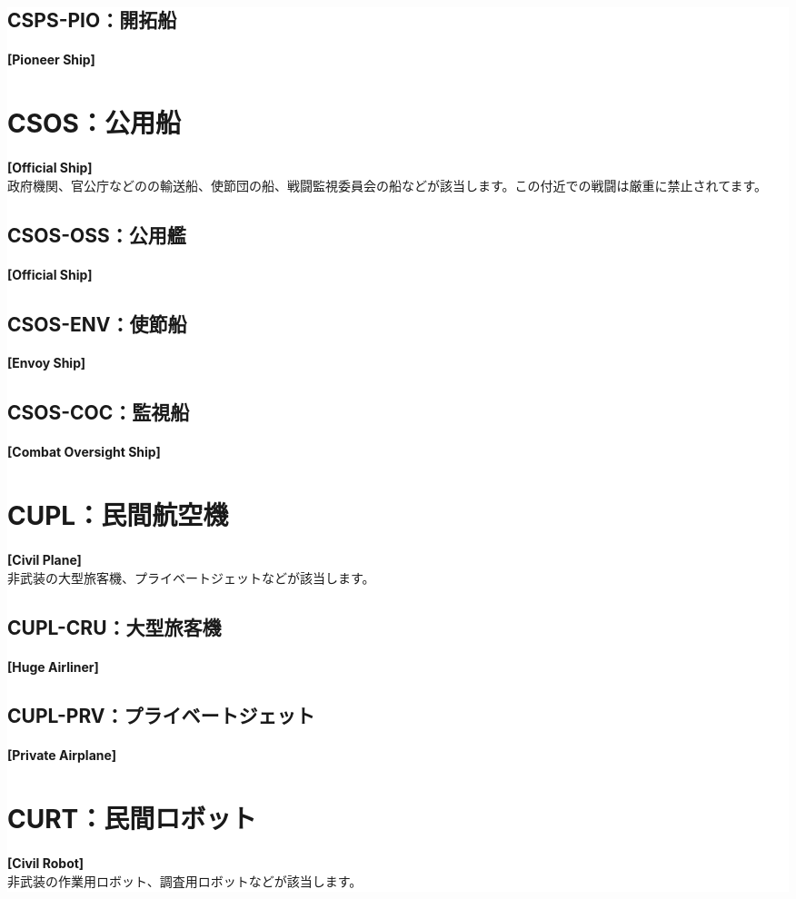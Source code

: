 
## CSPS-PIO：開拓船
**[Pioneer Ship]**  







# CSOS：公用船 <a name="iDestroyer"></a>
**[Official Ship]**  
政府機関、官公庁などのの輸送船、使節団の船、戦闘監視委員会の船などが該当します。この付近での戦闘は厳重に禁止されてます。  


## CSOS-OSS：公用艦
**[Official Ship]**  



## CSOS-ENV：使節船
**[Envoy Ship]**  



## CSOS-COC：監視船
**[Combat Oversight Ship]**  








# CUPL：民間航空機 <a name="iDestroyer"></a>
**[Civil Plane]**  
非武装の大型旅客機、プライベートジェットなどが該当します。  


## CUPL-CRU：大型旅客機
**[Huge Airliner]**  


## CUPL-PRV：プライベートジェット
**[Private Airplane]**  





# CURT：民間ロボット <a name="iDestroyer"></a>
**[Civil Robot]**  
非武装の作業用ロボット、調査用ロボットなどが該当します。  
